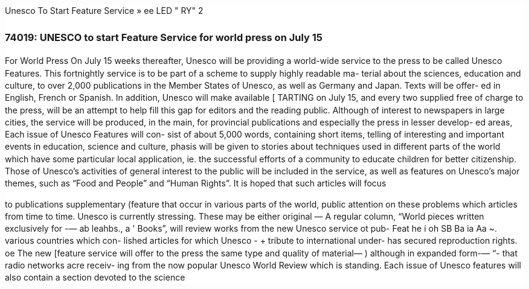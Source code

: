 Unesco To Start Feature Service 
» 
ee 
LED " 
RY" 2 


### 74019: UNESCO to start Feature Service for world press on July 15

For World Press On July 15 
weeks thereafter, Unesco will be 
providing a world-wide service to 
the press to be called Unesco Features. 
This fortnightly service is to be part of 
a scheme to supply highly readable ma- 
terial about the sciences, education and 
culture, to over 2,000 publications in the 
Member States of Unesco, as well as 
Germany and Japan. Texts will be offer- 
ed in English, French or Spanish. 
In addition, Unesco will make available 
[ TARTING on July 15, and every two supplied free of charge to the press, will be 
an attempt to help fill this gap for editors 
and the reading public. 
Although of interest to newspapers in 
large cities, the service will be produced, 
in the main, for provincial publications 
and especially the press in lesser develop- 
ed areas, 
Each issue of Unesco Features will con- 
sist of about 5,000 words, containing short 
items, telling of interesting and important 
events in education, science and culture, 
phasis will be given to stories about 
techniques used in different parts of the 
world which have some particular local 
application, ie. the successful efforts of 
a community to educate children for 
better citizenship. 
Those of Unesco’s activities of general 
interest to the public will be included in 
the service, as well as features on 
Unesco’s major themes, such as “Food 
and People” and “Human Rights”. 
It is hoped that such articles will focus 
  
to publications supplementary (feature that occur in various parts of the world, public attention on these problems which 
articles from time to time. Unesco is currently stressing. 
These may be either original — A regular column, “World 
pieces written exclusively for -— ab leahbs., a ' Books”, will review works from 
the new Unesco service ot pub- Feat he i oh SB Ba ia Aa ~. various countries which con- 
lished articles for which Unesco - + tribute to international under- 
has secured reproduction rights. oe 
The new [feature service will 
offer to the press the same type 
and quality of material— ) 
although in expanded form-— “- 
that radio networks acre receiv- 
ing from the now popular 
Unesco World Review which is 
standing. Each issue of Unesco 
features will also contain a 
section devoted to the science 